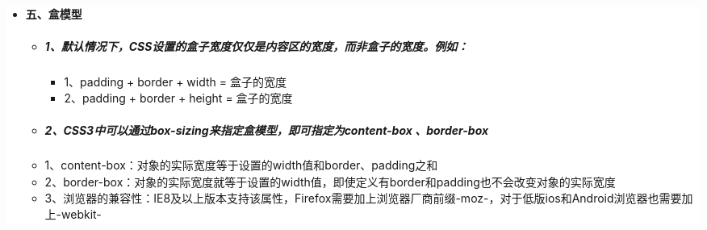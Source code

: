 - #### 五、盒模型

  - ##### 1、默认情况下，CSS设置的盒子宽度仅仅是内容区的宽度，而非盒子的宽度。例如：
    - 1、padding + border + width = 盒子的宽度
    - 2、padding + border + height = 盒子的宽度
  - ##### 2、CSS3中可以通过box-sizing来指定盒模型，即可指定为content-box 、border-box
   - 1、content-box：对象的实际宽度等于设置的width值和border、padding之和
   - 2、border-box：对象的实际宽度就等于设置的width值，即使定义有border和padding也不会改变对象的实际宽度
   - 3、浏览器的兼容性：IE8及以上版本支持该属性，Firefox需要加上浏览器厂商前缀-moz-，对于低版ios和Android浏览器也需要加上-webkit-